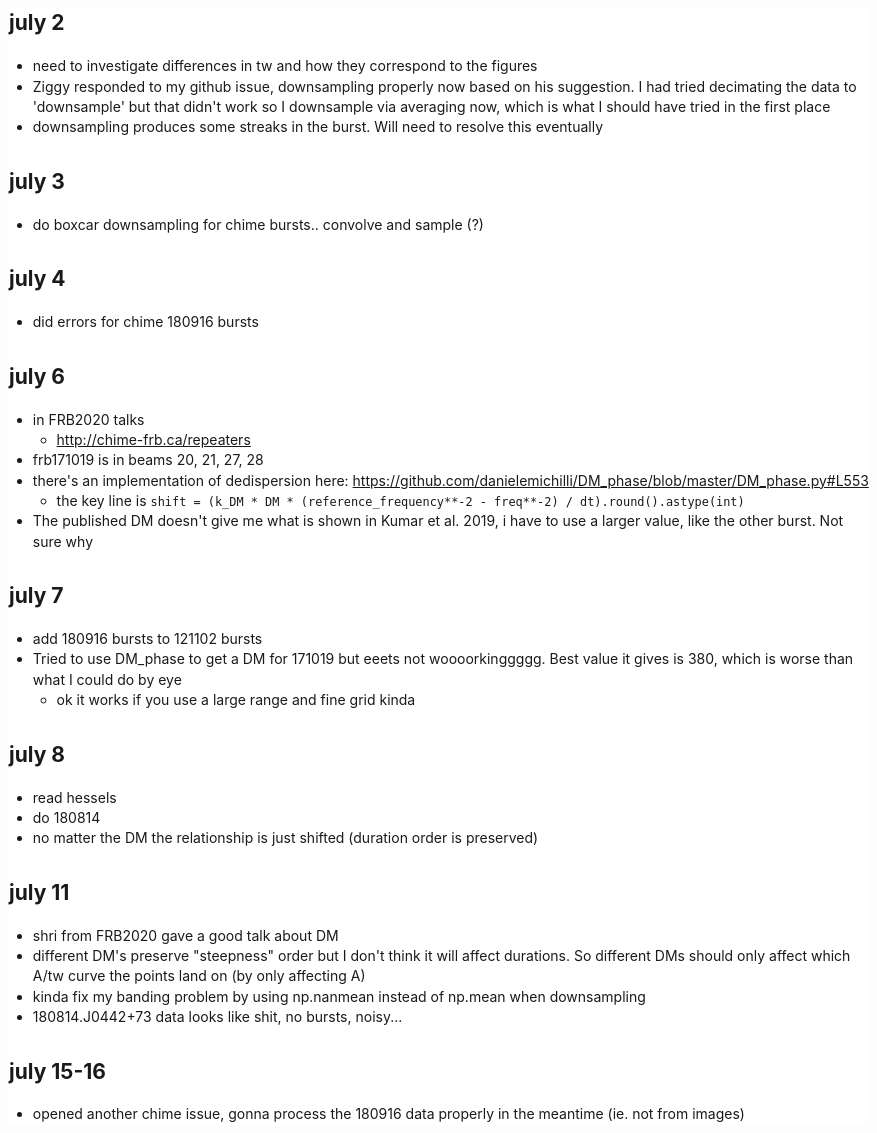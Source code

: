## july 2
* need to investigate differences in tw and how they correspond to the figures
* Ziggy responded to my github issue, downsampling properly now based on his suggestion. I had tried decimating the data to 'downsample' but that didn't work so I downsample via averaging now, which is what I should have tried in the first place
* downsampling produces some streaks in the burst. Will need to resolve this eventually

## july 3
* do boxcar downsampling for chime bursts.. convolve and sample (?)

## july 4
* did errors for chime 180916 bursts

## july 6
* in FRB2020 talks
    * http://chime-frb.ca/repeaters
* frb171019 is in beams 20, 21, 27, 28
* there's an implementation of dedispersion here: https://github.com/danielemichilli/DM_phase/blob/master/DM_phase.py#L553
    * the key line is `shift = (k_DM * DM * (reference_frequency**-2 - freq**-2) / dt).round().astype(int)`
* The published DM doesn't give me what is shown in Kumar et al. 2019, i have to use a larger value, like the other burst. Not sure why

## july 7
* add 180916 bursts to 121102 bursts
* Tried to use DM_phase to get a DM for 171019 but eeets not woooorkinggggg. Best value it gives is 380, which is worse than what I could do by eye
    * ok it works if you use a large range and fine grid kinda

## july 8
* read hessels
* do 180814
* no matter the DM the relationship is just shifted (duration order is preserved)

## july 11
* shri from FRB2020 gave a good talk about DM
* different DM's preserve "steepness" order but I don't think it will affect durations. So different DMs should only affect which A/tw curve the points land on (by only affecting A)
* kinda fix my banding problem by using np.nanmean instead of np.mean when downsampling
* 180814.J0442+73 data looks like shit, no bursts, noisy...

## july 15-16
* opened another chime issue, gonna process the 180916 data properly in the meantime (ie. not from images)
